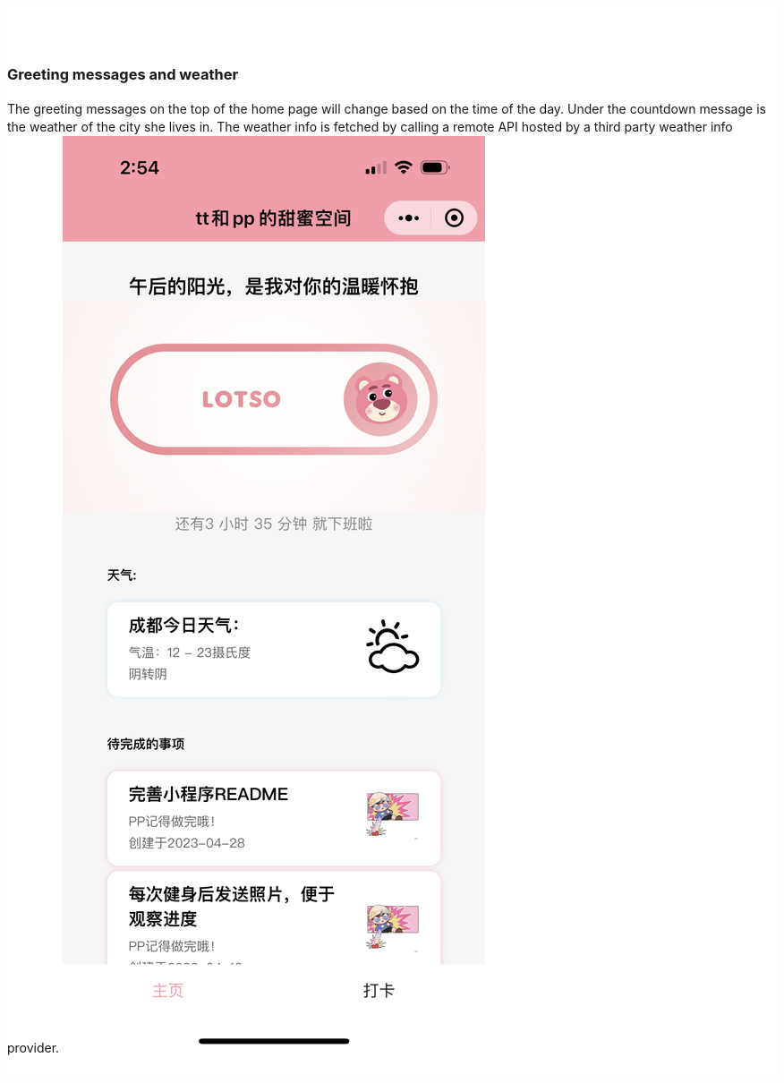 <br><br>
### Greeting messages and weather
The greeting messages on the top of the home page will change based on the time of the day. Under the countdown message is the weather of the city she lives in. The weather info is fetched by calling a remote API hosted by a third party weather info provider. 
![](./pictures/weather.png)
<br><br>
